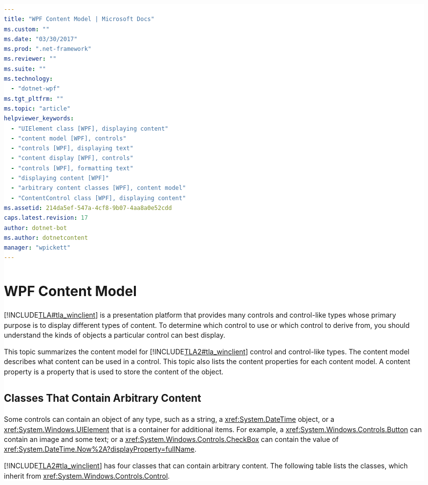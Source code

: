 ```yaml
---
title: "WPF Content Model | Microsoft Docs"
ms.custom: ""
ms.date: "03/30/2017"
ms.prod: ".net-framework"
ms.reviewer: ""
ms.suite: ""
ms.technology: 
  - "dotnet-wpf"
ms.tgt_pltfrm: ""
ms.topic: "article"
helpviewer_keywords: 
  - "UIElement class [WPF], displaying content"
  - "content model [WPF], controls"
  - "controls [WPF], displaying text"
  - "content display [WPF], controls"
  - "controls [WPF], formatting text"
  - "displaying content [WPF]"
  - "arbitrary content classes [WPF], content model"
  - "ContentControl class [WPF], displaying content"
ms.assetid: 214da5ef-547a-4cf8-9b07-4aa8a0e52cdd
caps.latest.revision: 17
author: dotnet-bot
ms.author: dotnetcontent
manager: "wpickett"
---
```

# WPF Content Model
[!INCLUDE[TLA#tla_winclient](../../../../includes/tlasharptla-winclient-md.md)] is a presentation platform that provides many controls and control-like types whose primary purpose is to display different types of content. To determine which control to use or which control to derive from, you should understand the kinds of objects a particular control can best display.  
  
 This topic summarizes the content model for [!INCLUDE[TLA2#tla_winclient](../../../../includes/tla2sharptla-winclient-md.md)] control and control-like types. The content model describes what content can be used in a control. This topic also lists the content properties for each content model. A content property is a property that is used to store the content of the object.  
  
 
  
<a name="classes_that_contain_arbitrary_content"></a>   
## Classes That Contain Arbitrary Content  
 Some controls can contain an object of any type, such as a string, a <xref:System.DateTime> object, or a <xref:System.Windows.UIElement> that is a container for additional items. For example, a <xref:System.Windows.Controls.Button> can contain an image and some text; or a <xref:System.Windows.Controls.CheckBox> can contain the value of <xref:System.DateTime.Now%2A?displayProperty=fullName>.  
  
 [!INCLUDE[TLA2#tla_winclient](../../../../includes/tla2sharptla-winclient-md.md)] has four classes that can contain arbitrary content. The following table lists the classes, which inherit from <xref:System.Windows.Controls.Control>.  
  